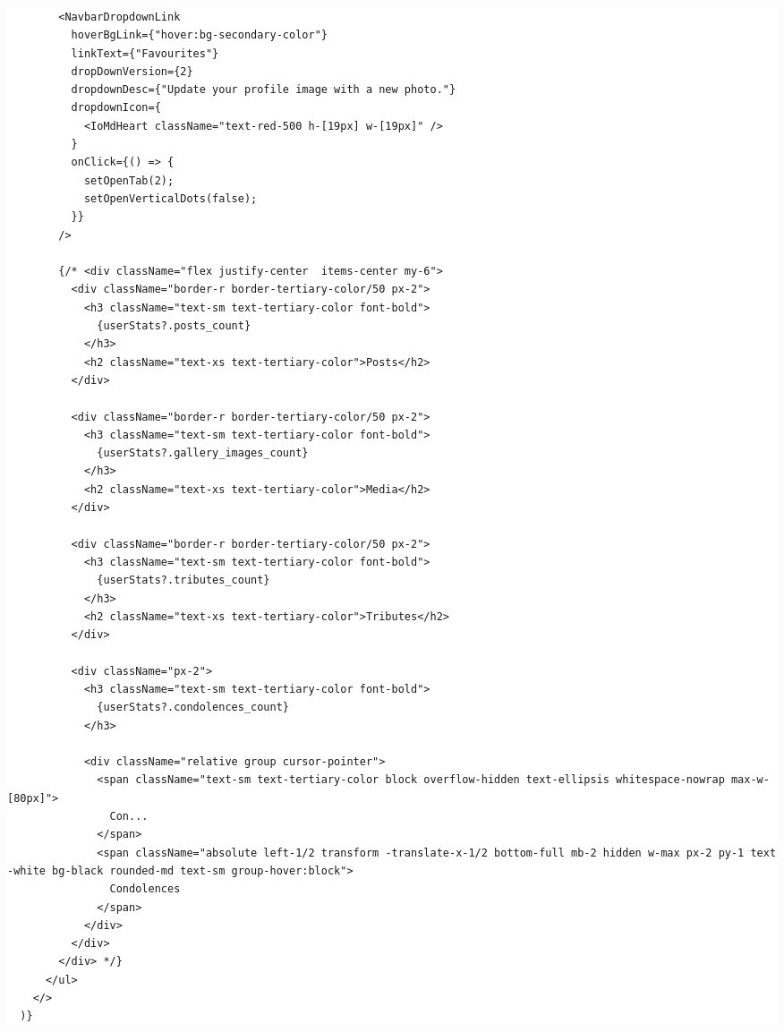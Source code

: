             <NavbarDropdownLink
              hoverBgLink={"hover:bg-secondary-color"}
              linkText={"Favourites"}
              dropDownVersion={2}
              dropdownDesc={"Update your profile image with a new photo."}
              dropdownIcon={
                <IoMdHeart className="text-red-500 h-[19px] w-[19px]" />
              }
              onClick={() => {
                setOpenTab(2);
                setOpenVerticalDots(false);
              }}
            />

            {/* <div className="flex justify-center  items-center my-6">
              <div className="border-r border-tertiary-color/50 px-2">
                <h3 className="text-sm text-tertiary-color font-bold">
                  {userStats?.posts_count}
                </h3>
                <h2 className="text-xs text-tertiary-color">Posts</h2>
              </div>

              <div className="border-r border-tertiary-color/50 px-2">
                <h3 className="text-sm text-tertiary-color font-bold">
                  {userStats?.gallery_images_count}
                </h3>
                <h2 className="text-xs text-tertiary-color">Media</h2>
              </div>

              <div className="border-r border-tertiary-color/50 px-2">
                <h3 className="text-sm text-tertiary-color font-bold">
                  {userStats?.tributes_count}
                </h3>
                <h2 className="text-xs text-tertiary-color">Tributes</h2>
              </div>

              <div className="px-2">
                <h3 className="text-sm text-tertiary-color font-bold">
                  {userStats?.condolences_count}
                </h3>

                <div className="relative group cursor-pointer">
                  <span className="text-sm text-tertiary-color block overflow-hidden text-ellipsis whitespace-nowrap max-w-[80px]">
                    Con...
                  </span>
                  <span className="absolute left-1/2 transform -translate-x-1/2 bottom-full mb-2 hidden w-max px-2 py-1 text-white bg-black rounded-md text-sm group-hover:block">
                    Condolences
                  </span>
                </div>
              </div>
            </div> */}
          </ul>
        </>
      )}
